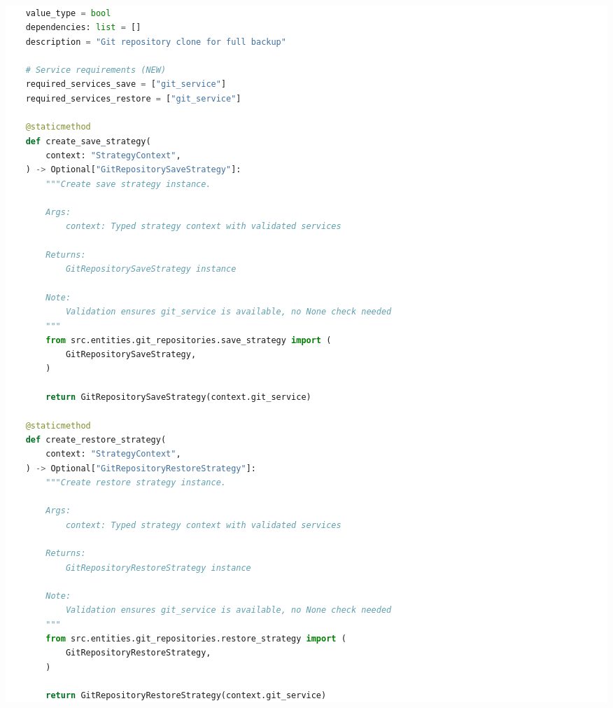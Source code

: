 ```python
    value_type = bool
    dependencies: list = []
    description = "Git repository clone for full backup"

    # Service requirements (NEW)
    required_services_save = ["git_service"]
    required_services_restore = ["git_service"]

    @staticmethod
    def create_save_strategy(
        context: "StrategyContext",
    ) -> Optional["GitRepositorySaveStrategy"]:
        """Create save strategy instance.

        Args:
            context: Typed strategy context with validated services

        Returns:
            GitRepositorySaveStrategy instance

        Note:
            Validation ensures git_service is available, no None check needed
        """
        from src.entities.git_repositories.save_strategy import (
            GitRepositorySaveStrategy,
        )

        return GitRepositorySaveStrategy(context.git_service)

    @staticmethod
    def create_restore_strategy(
        context: "StrategyContext",
    ) -> Optional["GitRepositoryRestoreStrategy"]:
        """Create restore strategy instance.

        Args:
            context: Typed strategy context with validated services

        Returns:
            GitRepositoryRestoreStrategy instance

        Note:
            Validation ensures git_service is available, no None check needed
        """
        from src.entities.git_repositories.restore_strategy import (
            GitRepositoryRestoreStrategy,
        )

        return GitRepositoryRestoreStrategy(context.git_service)
```
